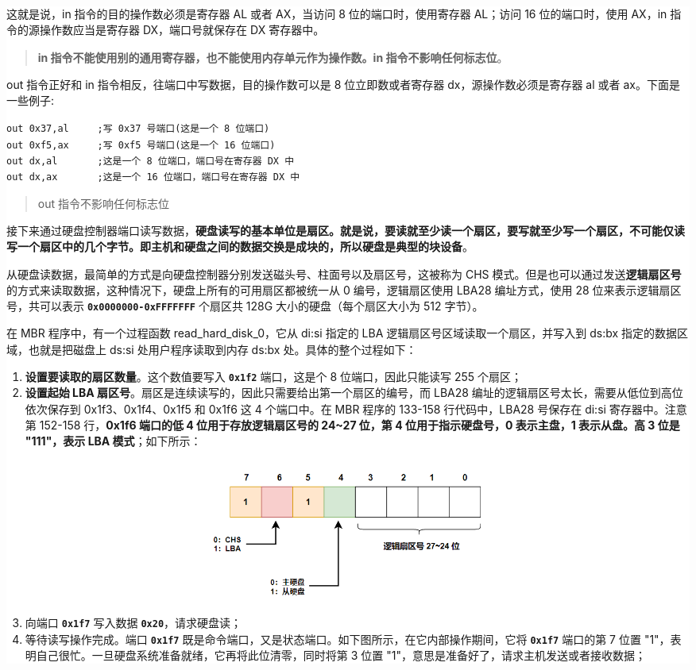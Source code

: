 这就是说，in 指令的目的操作数必须是寄存器 AL 或者 AX，当访问 8 位的端口时，使用寄存器 AL；访问 16 位的端口时，使用 AX，in 指令的源操作数应当是寄存器 DX，端口号就保存在 DX 寄存器中。

>**in 指令不能使用别的通用寄存器，也不能使用内存单元作为操作数。in 指令不影响任何标志位**。

out 指令正好和 in 指令相反，往端口中写数据，目的操作数可以是 8 位立即数或者寄存器 dx，源操作数必须是寄存器 al 或者 ax。下面是一些例子:

```armasm{.line-numbers}
out 0x37,al     ;写 0x37 号端口(这是一个 8 位端口)
out 0xf5,ax     ;写 0xf5 号端口(这是一个 16 位端口)
out dx,al       ;这是一个 8 位端口，端口号在寄存器 DX 中
out dx,ax       ;这是一个 16 位端口，端口号在寄存器 DX 中
```

>out 指令不影响任何标志位

接下来通过硬盘控制器端口读写数据，**硬盘读写的基本单位是扇区。就是说，要读就至少读一个扇区，要写就至少写一个扇区，不可能仅读写一个扇区中的几个字节。即主机和硬盘之间的数据交换是成块的，所以硬盘是典型的块设备**。

从硬盘读数据，最简单的方式是向硬盘控制器分别发送磁头号、柱面号以及扇区号，这被称为 CHS 模式。但是也可以通过发送**逻辑扇区号**的方式来读取数据，这种情况下，硬盘上所有的可用扇区都被统一从 0 编号，逻辑扇区使用 LBA28 编址方式，使用 28 位来表示逻辑扇区号，共可以表示 **`0x0000000-0xFFFFFFF`** 个扇区共 128G 大小的硬盘（每个扇区大小为 512 字节）。

在 MBR 程序中，有一个过程函数 read_hard_disk_0，它从 di:si 指定的 LBA 逻辑扇区号区域读取一个扇区，并写入到 ds:bx 指定的数据区域，也就是把磁盘上 ds:si 处用户程序读取到内存 ds:bx 处。具体的整个过程如下：

1. **设置要读取的扇区数量**。这个数值要写入 **`0x1f2`** 端口，这是个 8 位端口，因此只能读写 255 个扇区；
2. **设置起始 LBA 扇区号**。扇区是连续读写的，因此只需要给出第一个扇区的编号，而 LBA28 编址的逻辑扇区号太长，需要从低位到高位依次保存到 0x1f3、0x1f4、0x1f5 和 0x1f6 这 4 个端口中。在 MBR 程序的 133-158 行代码中，LBA28 号保存在 di:si 寄存器中。注意第 152-158 行，**0x1f6 端口的低 4 位用于存放逻辑扇区号的 24~27 位，第 4 位用于指示硬盘号，0 表示主盘，1 表示从盘。高 3 位是 "111"，表示 LBA 模式**；如下所示：

<div align="center">
    <img src="x86-32汇编实模式_static/10.png" width="360"/>
</div>

3. 向端口 **`0x1f7`** 写入数据 **`0x20`**，请求硬盘读；
4. 等待读写操作完成。端口 **`0x1f7`** 既是命令端口，又是状态端口。如下图所示，在它内部操作期间，它将 **`0x1f7`** 端口的第 7 位置 "1"，表明自己很忙。一旦硬盘系统准备就绪，它再将此位清零，同时将第 3 位置 "1"，意思是准备好了，请求主机发送或者接收数据；

<div align="center">